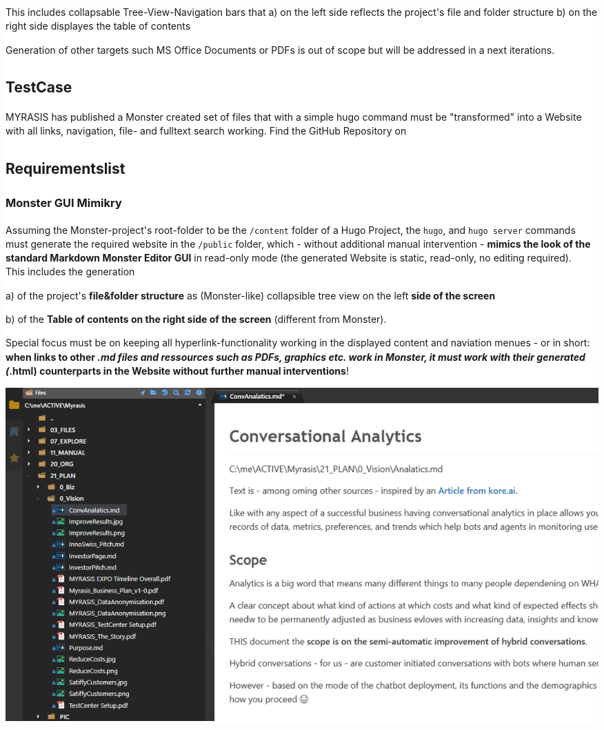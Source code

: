 This includes collapsable Tree-View-Navigation bars that
a) on the left side reflects the project's file and folder structure 
b) on the right side displayes the table of contents  

Generation of other targets such MS Office Documents or PDFs is out of scope but will be addressed in a next iterations. 

## TestCase
MYRASIS has published a Monster created set of files that with a simple hugo command must be "transformed" into a Website with all links, navigation, file- and fulltext search working. 
Find the GitHub Repository on 

## Requirementslist

### Monster GUI Mimikry
Assuming the Monster-project's root-folder to be the  `/content` folder of a Hugo Project, the `hugo`, and `hugo server` commands must generate the required website in the `/public` folder, which - without additional manual intervention - **mimics the look of the standard Markdown Monster Editor GUI** in read-only mode (the generated Website is static, read-only, no editing required).    
This includes the generation 
  
a) of the project's **file&folder structure** as (Monster-like) collapsible tree view on the left **side of the screen**
  
b) of the **Table of contents on the right side of the screen** (different from Monster).   

Special focus must be on keeping all hyperlink-functionality working in the displayed content and naviation menues - or in short: **when links to other *.md files and ressources such as PDFs, graphics etc.  work in Monster,  it must work with their generated (*.html) counterparts in the Website without further manual interventions**!

![](xPic/MonsterEditorSimple.png)

